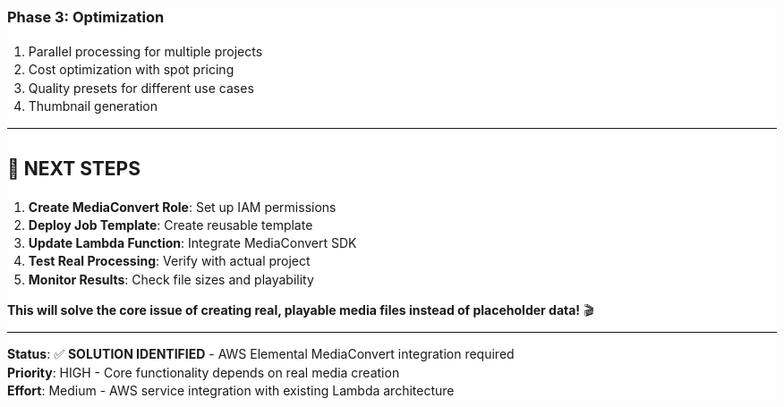 ### **Phase 3: Optimization**
1. Parallel processing for multiple projects
2. Cost optimization with spot pricing
3. Quality presets for different use cases
4. Thumbnail generation

---

## 🏁 **NEXT STEPS**

1. **Create MediaConvert Role**: Set up IAM permissions
2. **Deploy Job Template**: Create reusable template
3. **Update Lambda Function**: Integrate MediaConvert SDK
4. **Test Real Processing**: Verify with actual project
5. **Monitor Results**: Check file sizes and playability

**This will solve the core issue of creating real, playable media files instead of placeholder data!** 🎬

---

**Status**: ✅ **SOLUTION IDENTIFIED** - AWS Elemental MediaConvert integration required  
**Priority**: HIGH - Core functionality depends on real media creation  
**Effort**: Medium - AWS service integration with existing Lambda architecture